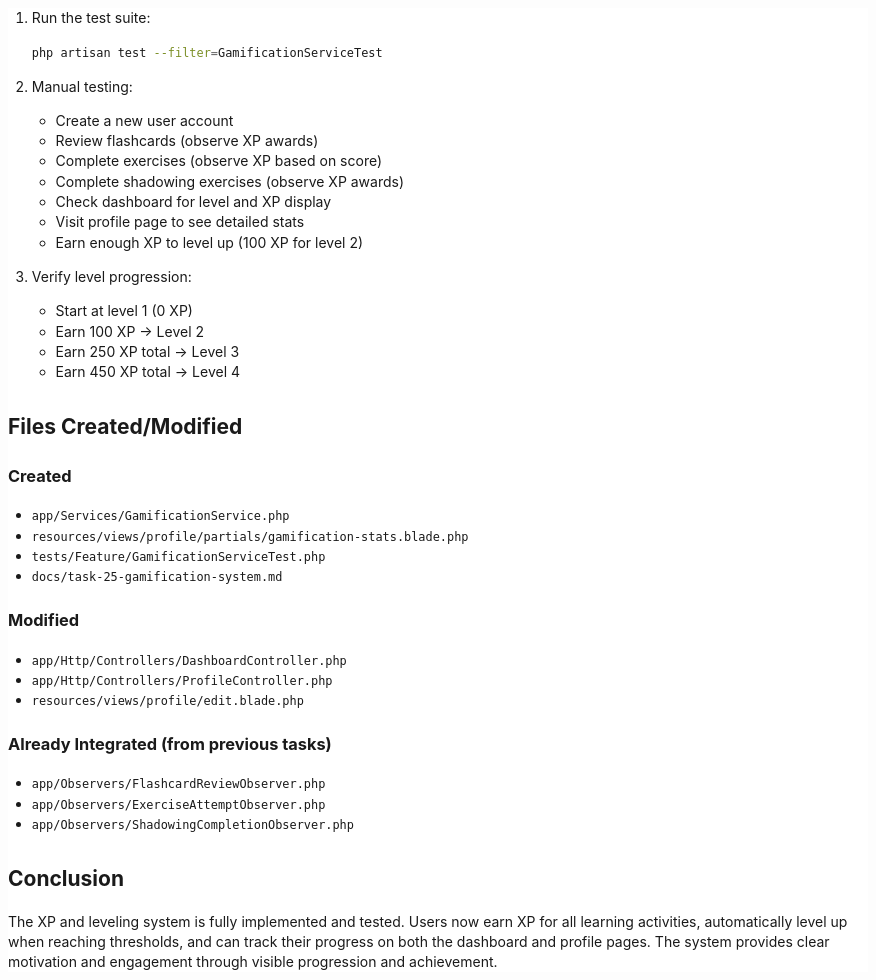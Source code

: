 1. Run the test suite:
   ```bash
   php artisan test --filter=GamificationServiceTest
   ```

2. Manual testing:
   - Create a new user account
   - Review flashcards (observe XP awards)
   - Complete exercises (observe XP based on score)
   - Complete shadowing exercises (observe XP awards)
   - Check dashboard for level and XP display
   - Visit profile page to see detailed stats
   - Earn enough XP to level up (100 XP for level 2)

3. Verify level progression:
   - Start at level 1 (0 XP)
   - Earn 100 XP → Level 2
   - Earn 250 XP total → Level 3
   - Earn 450 XP total → Level 4

## Files Created/Modified

### Created
- `app/Services/GamificationService.php`
- `resources/views/profile/partials/gamification-stats.blade.php`
- `tests/Feature/GamificationServiceTest.php`
- `docs/task-25-gamification-system.md`

### Modified
- `app/Http/Controllers/DashboardController.php`
- `app/Http/Controllers/ProfileController.php`
- `resources/views/profile/edit.blade.php`

### Already Integrated (from previous tasks)
- `app/Observers/FlashcardReviewObserver.php`
- `app/Observers/ExerciseAttemptObserver.php`
- `app/Observers/ShadowingCompletionObserver.php`

## Conclusion

The XP and leveling system is fully implemented and tested. Users now earn XP for all learning activities, automatically level up when reaching thresholds, and can track their progress on both the dashboard and profile pages. The system provides clear motivation and engagement through visible progression and achievement.
